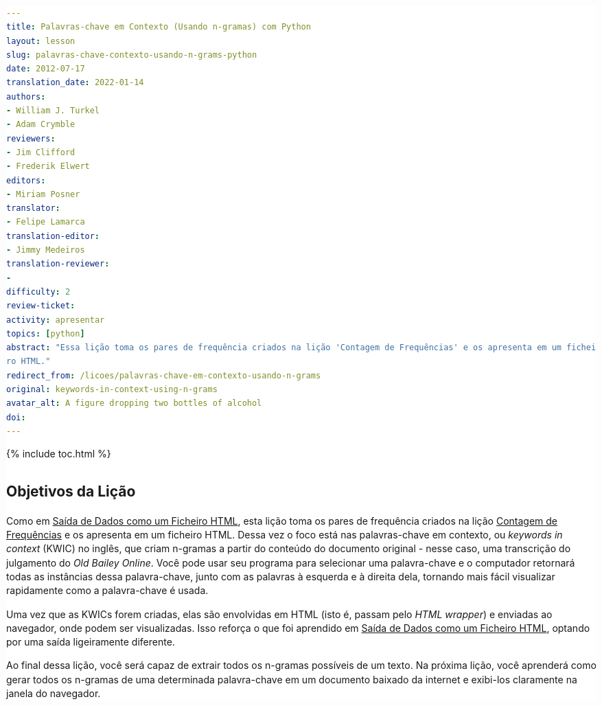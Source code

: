 ```yaml
---
title: Palavras-chave em Contexto (Usando n-gramas) com Python
layout: lesson
slug: palavras-chave-contexto-usando-n-grams-python
date: 2012-07-17
translation_date: 2022-01-14
authors:
- William J. Turkel
- Adam Crymble
reviewers:
- Jim Clifford
- Frederik Elwert
editors:
- Miriam Posner
translator: 
- Felipe Lamarca
translation-editor:
- Jimmy Medeiros
translation-reviewer:
- 
difficulty: 2
review-ticket: 
activity: apresentar
topics: [python]
abstract: "Essa lição toma os pares de frequência criados na lição 'Contagem de Frequências' e os apresenta em um ficheiro HTML."
redirect_from: /licoes/palavras-chave-em-contexto-usando-n-grams
original: keywords-in-context-using-n-grams
avatar_alt: A figure dropping two bottles of alcohol
doi:
---
```


{% include toc.html %}

## Objetivos da Lição 

Como em [Saída de Dados como um Ficheiro HTML][], esta lição toma os pares de frequência criados na lição [Contagem de Frequências][] e os apresenta em um ficheiro HTML. Dessa vez o foco está nas palavras-chave em contexto, ou *keywords in context* (KWIC) no inglês, que criam n-gramas a partir do conteúdo do documento original - nesse caso, uma transcrição do julgamento do *Old Bailey Online*. Você pode usar seu programa para selecionar uma palavra-chave e o computador retornará todas as instâncias dessa palavra-chave, junto com as palavras à esquerda e à direita dela, tornando mais fácil visualizar rapidamente como a palavra-chave é usada.

Uma vez que as KWICs forem criadas, elas são envolvidas em HTML (isto é, passam pelo *HTML wrapper*) e enviadas ao navegador, onde podem ser visualizadas. Isso reforça o que foi aprendido em [Saída de Dados como um Ficheiro HTML][1], optando por uma saída ligeiramente diferente.

Ao final dessa lição, você será capaz de extrair todos os n-gramas possíveis de um texto. Na próxima lição, você aprenderá como gerar todos os n-gramas de uma determinada palavra-chave em um documento baixado da internet e exibi-los claramente na janela do navegador.


  [Saída de Dados como um Ficheiro HTML]: /licoes/saida-de-dados-como-ficheiro-html
  [Contagem de Frequências]: /licoes/contagem-frequencias
  [1]: saida-de-dados-como-ficheiro-html
  [ficheiro zip da lição anterior]: https://programminghistorian.org/assets/python-lessons7.zip
  [Manipular strings com Python]: https://programminghistorian.org/pt/licoes/manipular-strings-python
  [zip sync]: https://programminghistorian.org/assets/python-lessons8.zip